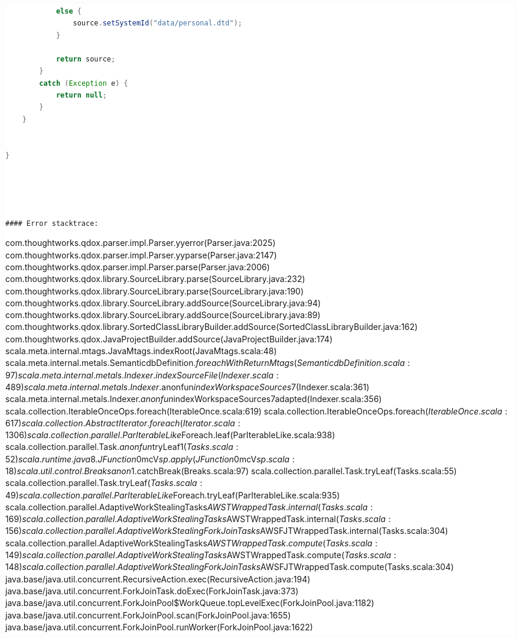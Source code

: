 ```java
			else {
				source.setSystemId("data/personal.dtd");
			}

			return source;
		}
		catch (Exception e) {
			return null;
		}
	}
    
   
}



```

```



#### Error stacktrace:

```
com.thoughtworks.qdox.parser.impl.Parser.yyerror(Parser.java:2025)
	com.thoughtworks.qdox.parser.impl.Parser.yyparse(Parser.java:2147)
	com.thoughtworks.qdox.parser.impl.Parser.parse(Parser.java:2006)
	com.thoughtworks.qdox.library.SourceLibrary.parse(SourceLibrary.java:232)
	com.thoughtworks.qdox.library.SourceLibrary.parse(SourceLibrary.java:190)
	com.thoughtworks.qdox.library.SourceLibrary.addSource(SourceLibrary.java:94)
	com.thoughtworks.qdox.library.SourceLibrary.addSource(SourceLibrary.java:89)
	com.thoughtworks.qdox.library.SortedClassLibraryBuilder.addSource(SortedClassLibraryBuilder.java:162)
	com.thoughtworks.qdox.JavaProjectBuilder.addSource(JavaProjectBuilder.java:174)
	scala.meta.internal.mtags.JavaMtags.indexRoot(JavaMtags.scala:48)
	scala.meta.internal.metals.SemanticdbDefinition$.foreachWithReturnMtags(SemanticdbDefinition.scala:97)
	scala.meta.internal.metals.Indexer.indexSourceFile(Indexer.scala:489)
	scala.meta.internal.metals.Indexer.$anonfun$indexWorkspaceSources$7(Indexer.scala:361)
	scala.meta.internal.metals.Indexer.$anonfun$indexWorkspaceSources$7$adapted(Indexer.scala:356)
	scala.collection.IterableOnceOps.foreach(IterableOnce.scala:619)
	scala.collection.IterableOnceOps.foreach$(IterableOnce.scala:617)
	scala.collection.AbstractIterator.foreach(Iterator.scala:1306)
	scala.collection.parallel.ParIterableLike$Foreach.leaf(ParIterableLike.scala:938)
	scala.collection.parallel.Task.$anonfun$tryLeaf$1(Tasks.scala:52)
	scala.runtime.java8.JFunction0$mcV$sp.apply(JFunction0$mcV$sp.scala:18)
	scala.util.control.Breaks$$anon$1.catchBreak(Breaks.scala:97)
	scala.collection.parallel.Task.tryLeaf(Tasks.scala:55)
	scala.collection.parallel.Task.tryLeaf$(Tasks.scala:49)
	scala.collection.parallel.ParIterableLike$Foreach.tryLeaf(ParIterableLike.scala:935)
	scala.collection.parallel.AdaptiveWorkStealingTasks$AWSTWrappedTask.internal(Tasks.scala:169)
	scala.collection.parallel.AdaptiveWorkStealingTasks$AWSTWrappedTask.internal$(Tasks.scala:156)
	scala.collection.parallel.AdaptiveWorkStealingForkJoinTasks$AWSFJTWrappedTask.internal(Tasks.scala:304)
	scala.collection.parallel.AdaptiveWorkStealingTasks$AWSTWrappedTask.compute(Tasks.scala:149)
	scala.collection.parallel.AdaptiveWorkStealingTasks$AWSTWrappedTask.compute$(Tasks.scala:148)
	scala.collection.parallel.AdaptiveWorkStealingForkJoinTasks$AWSFJTWrappedTask.compute(Tasks.scala:304)
	java.base/java.util.concurrent.RecursiveAction.exec(RecursiveAction.java:194)
	java.base/java.util.concurrent.ForkJoinTask.doExec(ForkJoinTask.java:373)
	java.base/java.util.concurrent.ForkJoinPool$WorkQueue.topLevelExec(ForkJoinPool.java:1182)
	java.base/java.util.concurrent.ForkJoinPool.scan(ForkJoinPool.java:1655)
	java.base/java.util.concurrent.ForkJoinPool.runWorker(ForkJoinPool.java:1622)